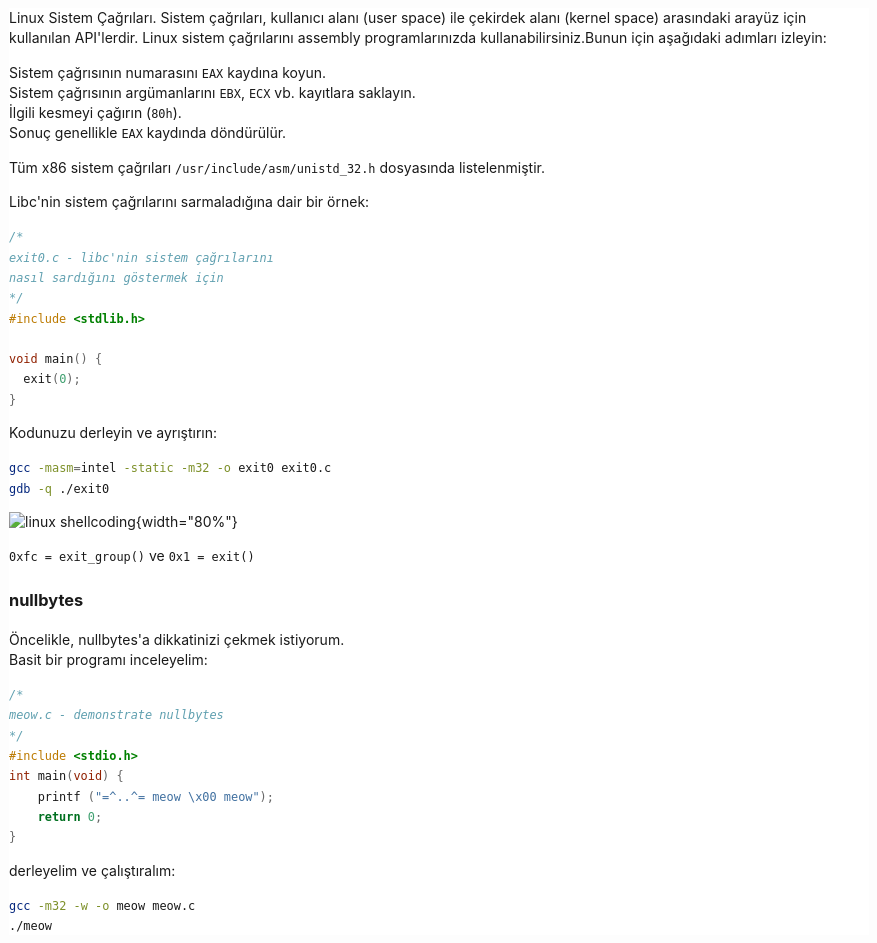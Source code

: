 Linux Sistem Çağrıları. Sistem çağrıları, kullanıcı alanı (user space) ile çekirdek alanı (kernel space) arasındaki arayüz için kullanılan API'lerdir. Linux sistem çağrılarını assembly programlarınızda kullanabilirsiniz.Bunun için aşağıdaki adımları izleyin:       

Sistem çağrısının numarasını `EAX` kaydına koyun.      
Sistem çağrısının argümanlarını `EBX`, `ECX` vb. kayıtlara saklayın.    
İlgili kesmeyi çağırın (`80h`).     
Sonuç genellikle `EAX` kaydında döndürülür.    

Tüm x86 sistem çağrıları `/usr/include/asm/unistd_32.h` dosyasında listelenmiştir.    

Libc'nin sistem çağrılarını sarmaladığına dair bir örnek:    

```cpp
/*
exit0.c - libc'nin sistem çağrılarını 
nasıl sardığını göstermek için
*/
#include <stdlib.h>

void main() {
  exit(0);
}
```

Kodunuzu derleyin ve ayrıştırın:

```bash
gcc -masm=intel -static -m32 -o exit0 exit0.c
gdb -q ./exit0
```

![linux shellcoding](./images/12/2021-10-11_12-31.png){width="80%"}    

`0xfc = exit_group()` ve `0x1 = exit()`

### nullbytes

Öncelikle, nullbytes'a dikkatinizi çekmek istiyorum.    
Basit bir programı inceleyelim:     

```cpp
/*
meow.c - demonstrate nullbytes
*/
#include <stdio.h>
int main(void) {
    printf ("=^..^= meow \x00 meow");
    return 0;
}
```

derleyelim ve çalıştıralım:

```bash
gcc -m32 -w -o meow meow.c
./meow
```
